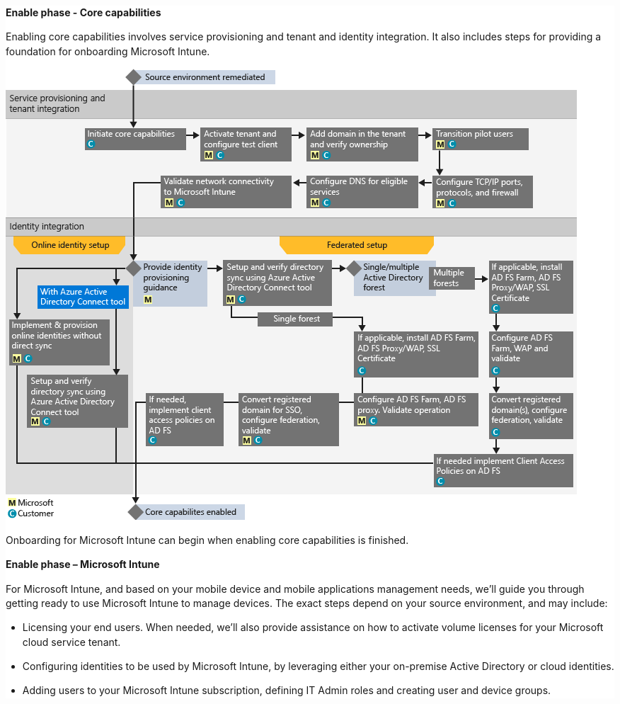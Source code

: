 **Enable phase - Core capabilities**

Enabling core capabilities involves service provisioning and tenant and identity integration. It also includes steps for providing a foundation for onboarding Microsoft Intune.

![insert-alt-name](./media/Intune-enable-phase-core-9-15-15.png)

Onboarding for Microsoft Intune can begin when enabling core capabilities is finished.

**Enable phase – Microsoft Intune**

For Microsoft Intune, and based on your mobile device and mobile applications management needs, we’ll guide you through getting ready to use Microsoft Intune to manage devices. The exact steps depend on your source environment, and may include:

-   Licensing your end users. When needed, we’ll also provide assistance on how to activate volume licenses for your Microsoft cloud service tenant.

-   Configuring identities to be used by Microsoft Intune, by leveraging either your on-premise Active Directory or cloud identities.

-   Adding users to your Microsoft Intune subscription, defining IT Admin roles and creating user and device groups.
